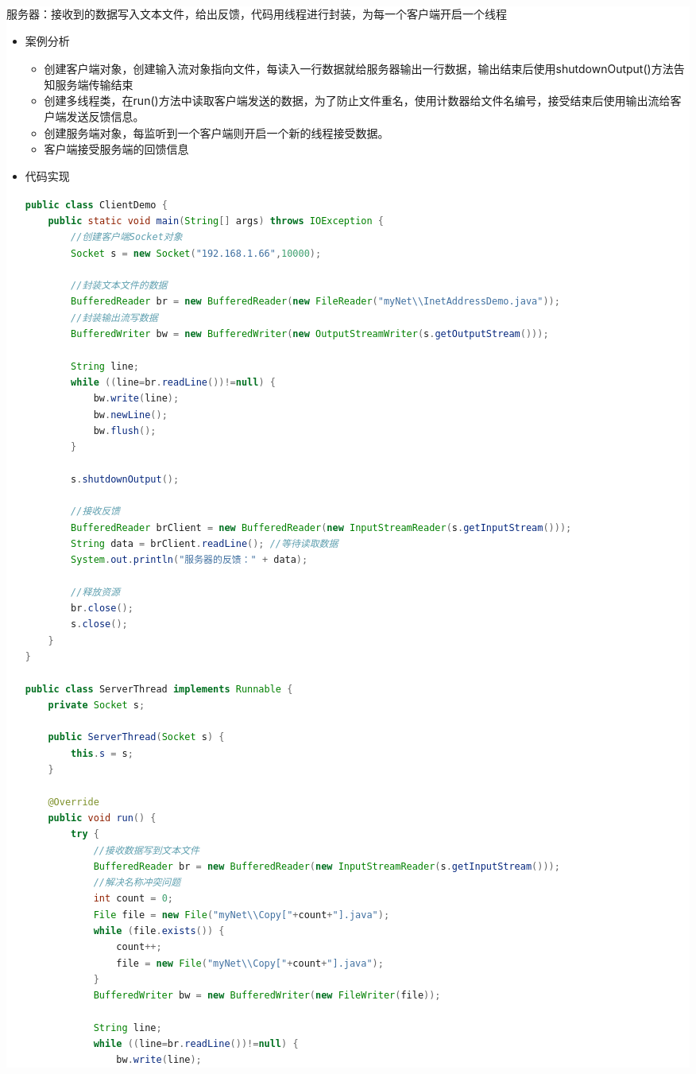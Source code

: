   服务器：接收到的数据写入文本文件，给出反馈，代码用线程进行封装，为每一个客户端开启一个线程

- 案例分析
  - 创建客户端对象，创建输入流对象指向文件，每读入一行数据就给服务器输出一行数据，输出结束后使用shutdownOutput()方法告知服务端传输结束
  - 创建多线程类，在run()方法中读取客户端发送的数据，为了防止文件重名，使用计数器给文件名编号，接受结束后使用输出流给客户端发送反馈信息。
  - 创建服务端对象，每监听到一个客户端则开启一个新的线程接受数据。
  - 客户端接受服务端的回馈信息

- 代码实现

  ```java
  public class ClientDemo {
      public static void main(String[] args) throws IOException {
          //创建客户端Socket对象
          Socket s = new Socket("192.168.1.66",10000);
  
          //封装文本文件的数据
          BufferedReader br = new BufferedReader(new FileReader("myNet\\InetAddressDemo.java"));
          //封装输出流写数据
          BufferedWriter bw = new BufferedWriter(new OutputStreamWriter(s.getOutputStream()));
  
          String line;
          while ((line=br.readLine())!=null) {
              bw.write(line);
              bw.newLine();
              bw.flush();
          }
  
          s.shutdownOutput();
  
          //接收反馈
          BufferedReader brClient = new BufferedReader(new InputStreamReader(s.getInputStream()));
          String data = brClient.readLine(); //等待读取数据
          System.out.println("服务器的反馈：" + data);
  
          //释放资源
          br.close();
          s.close();
      }
  }
  
  public class ServerThread implements Runnable {
      private Socket s;
  
      public ServerThread(Socket s) {
          this.s = s;
      }
  
      @Override
      public void run() {
          try {
              //接收数据写到文本文件
              BufferedReader br = new BufferedReader(new InputStreamReader(s.getInputStream()));
              //解决名称冲突问题
              int count = 0;
              File file = new File("myNet\\Copy["+count+"].java");
              while (file.exists()) {
                  count++;
                  file = new File("myNet\\Copy["+count+"].java");
              }
              BufferedWriter bw = new BufferedWriter(new FileWriter(file));
  
              String line;
              while ((line=br.readLine())!=null) {
                  bw.write(line);
  ```